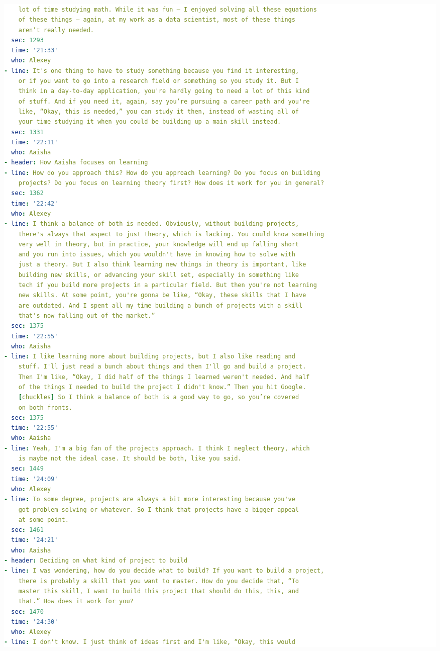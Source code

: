 ```yaml
    lot of time studying math. While it was fun – I enjoyed solving all these equations
    of these things – again, at my work as a data scientist, most of these things
    aren’t really needed.
  sec: 1293
  time: '21:33'
  who: Alexey
- line: It's one thing to have to study something because you find it interesting,
    or if you want to go into a research field or something so you study it. But I
    think in a day-to-day application, you're hardly going to need a lot of this kind
    of stuff. And if you need it, again, say you’re pursuing a career path and you're
    like, “Okay, this is needed,” you can study it then, instead of wasting all of
    your time studying it when you could be building up a main skill instead.
  sec: 1331
  time: '22:11'
  who: Aaisha
- header: How Aaisha focuses on learning
- line: How do you approach this? How do you approach learning? Do you focus on building
    projects? Do you focus on learning theory first? How does it work for you in general?
  sec: 1362
  time: '22:42'
  who: Alexey
- line: I think a balance of both is needed. Obviously, without building projects,
    there's always that aspect to just theory, which is lacking. You could know something
    very well in theory, but in practice, your knowledge will end up falling short
    and you run into issues, which you wouldn't have in knowing how to solve with
    just a theory. But I also think learning new things in theory is important, like
    building new skills, or advancing your skill set, especially in something like
    tech if you build more projects in a particular field. But then you're not learning
    new skills. At some point, you're gonna be like, “Okay, these skills that I have
    are outdated. And I spent all my time building a bunch of projects with a skill
    that's now falling out of the market.”
  sec: 1375
  time: '22:55'
  who: Aaisha
- line: I like learning more about building projects, but I also like reading and
    stuff. I'll just read a bunch about things and then I'll go and build a project.
    Then I'm like, “Okay, I did half of the things I learned weren't needed. And half
    of the things I needed to build the project I didn't know.” Then you hit Google.
    [chuckles] So I think a balance of both is a good way to go, so you’re covered
    on both fronts.
  sec: 1375
  time: '22:55'
  who: Aaisha
- line: Yeah, I'm a big fan of the projects approach. I think I neglect theory, which
    is maybe not the ideal case. It should be both, like you said.
  sec: 1449
  time: '24:09'
  who: Alexey
- line: To some degree, projects are always a bit more interesting because you've
    got problem solving or whatever. So I think that projects have a bigger appeal
    at some point.
  sec: 1461
  time: '24:21'
  who: Aaisha
- header: Deciding on what kind of project to build
- line: I was wondering, how do you decide what to build? If you want to build a project,
    there is probably a skill that you want to master. How do you decide that, “To
    master this skill, I want to build this project that should do this, this, and
    that.” How does it work for you?
  sec: 1470
  time: '24:30'
  who: Alexey
- line: I don't know. I just think of ideas first and I'm like, “Okay, this would
```